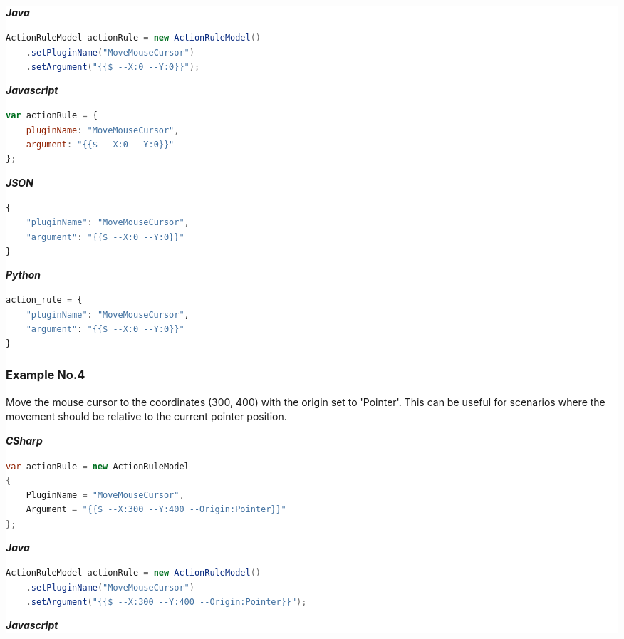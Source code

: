 _**Java**_

```java
ActionRuleModel actionRule = new ActionRuleModel()
    .setPluginName("MoveMouseCursor")
    .setArgument("{{$ --X:0 --Y:0}}");
```

_**Javascript**_

```js
var actionRule = {
    pluginName: "MoveMouseCursor",
    argument: "{{$ --X:0 --Y:0}}"
};
```

_**JSON**_

```js
{
    "pluginName": "MoveMouseCursor",
    "argument": "{{$ --X:0 --Y:0}}"
}
```

_**Python**_

```python
action_rule = {
    "pluginName": "MoveMouseCursor",
    "argument": "{{$ --X:0 --Y:0}}"
}
```
### Example No.4

Move the mouse cursor to the coordinates (300, 400) with the origin set to 'Pointer'. 
This can be useful for scenarios where the movement should be relative to the current pointer position.

_**CSharp**_

```csharp
var actionRule = new ActionRuleModel
{
    PluginName = "MoveMouseCursor",
    Argument = "{{$ --X:300 --Y:400 --Origin:Pointer}}"
};
```

_**Java**_

```java
ActionRuleModel actionRule = new ActionRuleModel()
    .setPluginName("MoveMouseCursor")
    .setArgument("{{$ --X:300 --Y:400 --Origin:Pointer}}");
```

_**Javascript**_
